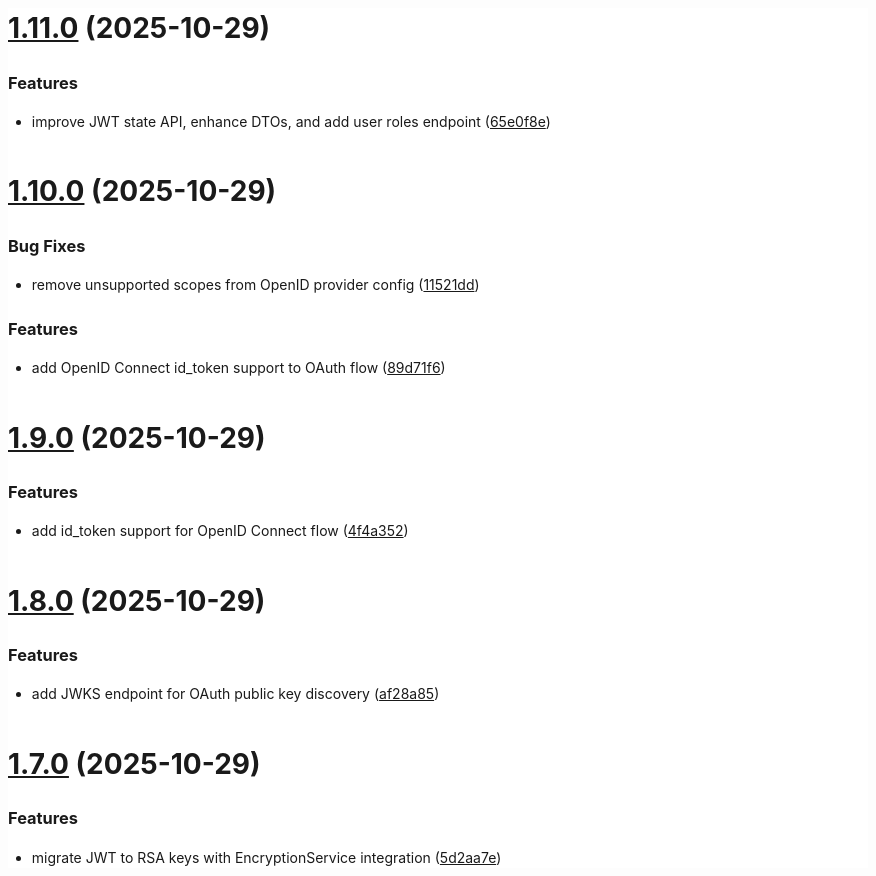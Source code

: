 # [1.11.0](https://github.com/Hashibutogarasu/karasu-lab-nestjs-api/compare/v1.10.0...v1.11.0) (2025-10-29)


### Features

* improve JWT state API, enhance DTOs, and add user roles endpoint ([65e0f8e](https://github.com/Hashibutogarasu/karasu-lab-nestjs-api/commit/65e0f8ecab43ba97ea07422b3d7c1e40e0c0d541))

# [1.10.0](https://github.com/Hashibutogarasu/karasu-lab-nestjs-api/compare/v1.9.0...v1.10.0) (2025-10-29)


### Bug Fixes

* remove unsupported scopes from OpenID provider config ([11521dd](https://github.com/Hashibutogarasu/karasu-lab-nestjs-api/commit/11521ddcd3d214e0670f68f5030f9a2aefdc5585))


### Features

* add OpenID Connect id_token support to OAuth flow ([89d71f6](https://github.com/Hashibutogarasu/karasu-lab-nestjs-api/commit/89d71f6de1ce331659e1609ca3a575d9f6f62448))

# [1.9.0](https://github.com/Hashibutogarasu/karasu-lab-nestjs-api/compare/v1.8.0...v1.9.0) (2025-10-29)


### Features

* add id_token support for OpenID Connect flow ([4f4a352](https://github.com/Hashibutogarasu/karasu-lab-nestjs-api/commit/4f4a3526d877e372646017b584dbb40a4dfce18e))

# [1.8.0](https://github.com/Hashibutogarasu/karasu-lab-nestjs-api/compare/v1.7.0...v1.8.0) (2025-10-29)


### Features

* add JWKS endpoint for OAuth public key discovery ([af28a85](https://github.com/Hashibutogarasu/karasu-lab-nestjs-api/commit/af28a85ec493b6ed6e3ec3d9feaea07b051c454e))

# [1.7.0](https://github.com/Hashibutogarasu/karasu-lab-nestjs-api/compare/v1.6.0...v1.7.0) (2025-10-29)


### Features

* migrate JWT to RSA keys with EncryptionService integration ([5d2aa7e](https://github.com/Hashibutogarasu/karasu-lab-nestjs-api/commit/5d2aa7e0ae9cdd9dd3ed7e14476048266e7a474d))
